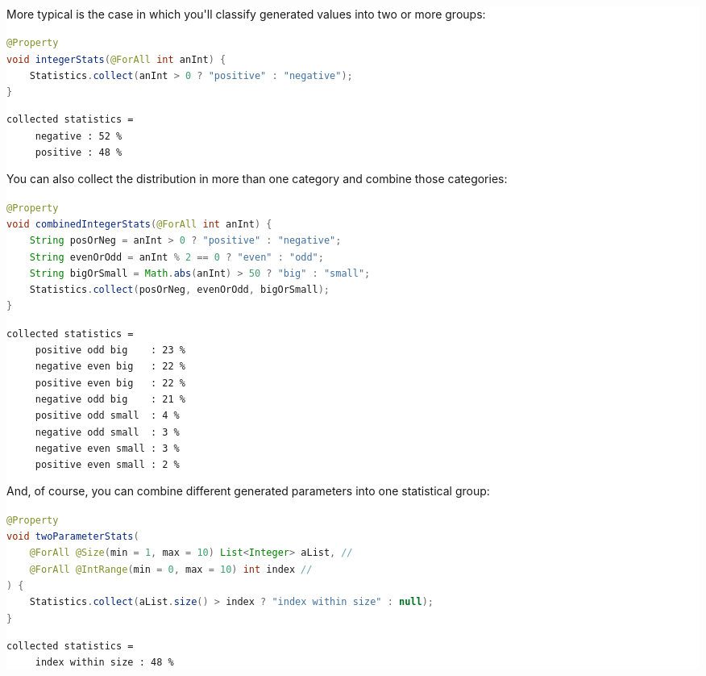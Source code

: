 More typical is the case in which you'll classify generated values
into two or more groups:

```java
@Property
void integerStats(@ForAll int anInt) {
    Statistics.collect(anInt > 0 ? "positive" : "negative");
}
```

```
collected statistics = 
     negative : 52 %
     positive : 48 %
```

You can also collect the distribution in more than one category
and combine those categories:

```java
@Property
void combinedIntegerStats(@ForAll int anInt) {
    String posOrNeg = anInt > 0 ? "positive" : "negative";
    String evenOrOdd = anInt % 2 == 0 ? "even" : "odd";
    String bigOrSmall = Math.abs(anInt) > 50 ? "big" : "small";
    Statistics.collect(posOrNeg, evenOrOdd, bigOrSmall);
}
```

```
collected statistics = 
     positive odd big    : 23 %
     negative even big   : 22 %
     positive even big   : 22 %
     negative odd big    : 21 %
     positive odd small  : 4 %
     negative odd small  : 3 %
     negative even small : 3 %
     positive even small : 2 %
```

And, of course, you can combine different generated parameters into
one statistical group:

```java
@Property
void twoParameterStats(
    @ForAll @Size(min = 1, max = 10) List<Integer> aList, //
    @ForAll @IntRange(min = 0, max = 10) int index //
) {
    Statistics.collect(aList.size() > index ? "index within size" : null);
}
```

```
collected statistics = 
     index within size : 48 %
```
